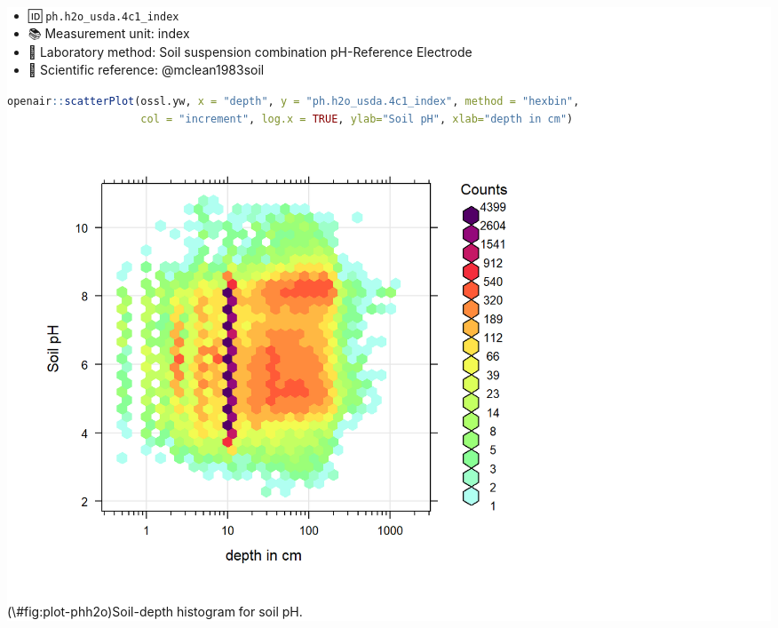 - 🆔 `ph.h2o_usda.4c1_index`  
- 📚 Measurement unit: index  
- 🔬 Laboratory method: Soil suspension combination pH-Reference Electrode  
- 📖 Scientific reference: @mclean1983soil   



```r
openair::scatterPlot(ossl.yw, x = "depth", y = "ph.h2o_usda.4c1_index", method = "hexbin", 
                     col = "increment", log.x = TRUE, ylab="Soil pH", xlab="depth in cm")
```

<div class="figure">
<img src="020-variables_list_files/figure-html/plot-phh2o-1.png" alt="Soil-depth histogram for soil pH." width="70%" />
<p class="caption">(\#fig:plot-phh2o)Soil-depth histogram for soil pH.</p>
</div>

<div class="figure">